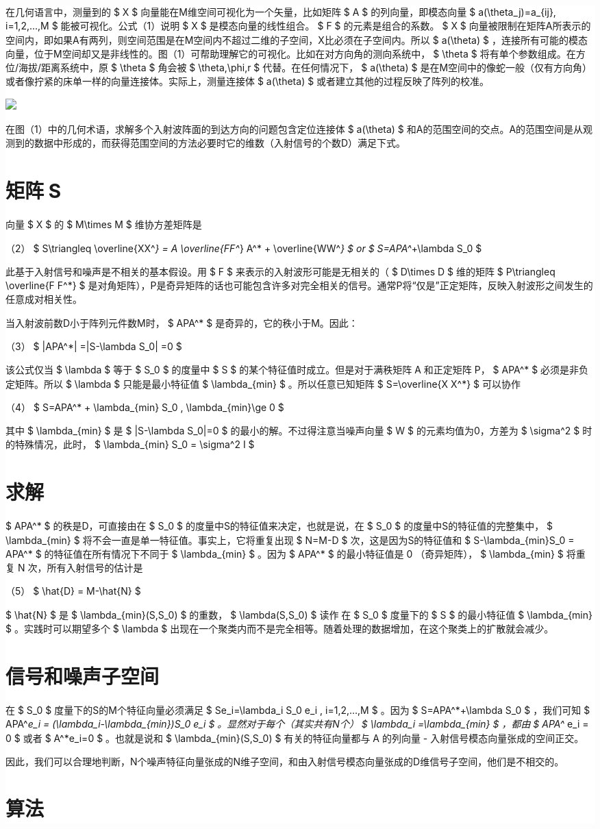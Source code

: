 在几何语言中，测量到的 $ X $ 向量能在M维空间可视化为一个矢量，比如矩阵 $ A $ 的列向量，即模态向量  $ a(\theta_j)=a_{ij}, i=1,2,...,M $  能被可视化。公式（1）说明 $ X $ 是模态向量的线性组合。 $ F $ 的元素是组合的系数。 $ X $ 向量被限制在矩阵A所表示的空间内，即如果A有两列，则空间范围是在M空间内不超过二维的子空间，X比必须在子空间内。所以 $ a(\theta) $  ，连接所有可能的模态向量，位于M空间却又是非线性的。图（1）可帮助理解它的可视化。比如在对方向角的测向系统中， $ \theta $  将有单个参数组成。在方位/海拔/距离系统中，原 $ \theta $ 角会被  $ \theta,\phi,r $  代替。在任何情况下， $ a(\theta) $ 是在M空间中的像蛇一般（仅有方向角）或者像拧紧的床单一样的向量连接体。实际上，测量连接体 $ a(\theta) $ 或者建立其他的过程反映了阵列的校准。

![](../../static/image/graduation/music-1.jpg)

在图（1）中的几何术语，求解多个入射波阵面的到达方向的问题包含定位连接体 $ a(\theta) $ 和A的范围空间的交点。A的范围空间是从观测到的数据中形成的，而获得范围空间的方法必要时它的维数（入射信号的个数D）满足下式。

# 矩阵 S

向量 $ X $ 的 $ M\times M $ 维协方差矩阵是

（2）  $ S\triangleq \overline{XX^*} = A \overline{FF^*} A^* + \overline{WW^*} $   or  $ S=APA^*+\lambda S_0 $ 

此基于入射信号和噪声是不相关的基本假设。用 $ F $ 来表示的入射波形可能是无相关的（ $ D\times D $  维的矩阵  $ P\triangleq \overline{F F^*} $   是对角矩阵），P是奇异矩阵的话也可能包含许多对完全相关的信号。通常P将“仅是”正定矩阵，反映入射波形之间发生的任意成对相关性。

当入射波前数D小于阵列元件数M时， $ APA^* $ 是奇异的，它的秩小于M。因此：

（3）  $ |APA^*| =|S-\lambda S_0| =0 $ 

该公式仅当  $ \lambda $  等于  $ S_0 $  的度量中  $ S $  的某个特征值时成立。但是对于满秩矩阵 A 和正定矩阵 P， $ APA^* $  必须是非负定矩阵。所以  $ \lambda $  只能是最小特征值  $ \lambda_{min} $  。所以任意已知矩阵  $ S=\overline{X X^*} $  可以协作

（4）  $ S=APA^* + \lambda_{min} S_0 ,  \lambda_{min}\ge 0 $ 

其中  $ \lambda_{min} $  是  $ |S-\lambda S_0|=0 $ 的最小的解。不过得注意当噪声向量  $ W $  的元素均值为0，方差为 $ \sigma^2 $ 时的特殊情况，此时，  $ \lambda_{min} S_0 = \sigma^2 I $ 

# 求解

 $ APA^* $ 的秩是D，可直接由在 $ S_0 $ 的度量中S的特征值来决定，也就是说，在 $ S_0 $ 的度量中S的特征值的完整集中， $ \lambda_{min} $  将不会一直是单一特征值。事实上，它将重复出现  $ N=M-D $  次，这是因为S的特征值和  $ S-\lambda_{min}S_0 = APA^* $  的特征值在所有情况下不同于 $ \lambda_{min} $  。因为  $ APA^* $  的最小特征值是 0 （奇异矩阵）， $ \lambda_{min} $  将重复 N 次，所有入射信号的估计是

（5）  $ \hat{D} = M-\hat{N} $ 

 $ \hat{N}  $  是  $ \lambda_{min}(S,S_0) $  的重数，  $ \lambda(S,S_0) $  读作 在 $ S_0 $ 度量下的 $ S $ 的最小特征值 $ \lambda_{min} $ 。实践时可以期望多个 $ \lambda $  出现在一个聚类内而不是完全相等。随着处理的数据增加，在这个聚类上的扩散就会减少。

# 信号和噪声子空间

在 $ S_0 $ 度量下的S的M个特征向量必须满足  $ Se_i=\lambda_i S_0 e_i , i=1,2,...,M $  。因为  $ S=APA^*+\lambda S_0 $  ，我们可知  $ APA^*e_i = (\lambda_i-\lambda_{min})S_0 e_i $  。显然对于每个（其实共有N个） $ \lambda_i =\lambda_{min}  $  ，都由  $ APA^* e_i = 0  $   或者  $ A^*e_i=0 $  。也就是说和  $ \lambda_{min}(S,S_0) $  有关的特征向量都与 A 的列向量 - 入射信号模态向量张成的空间正交。

因此，我们可以合理地判断，N个噪声特征向量张成的N维子空间，和由入射信号模态向量张成的D维信号子空间，他们是不相交的。

# 算法
